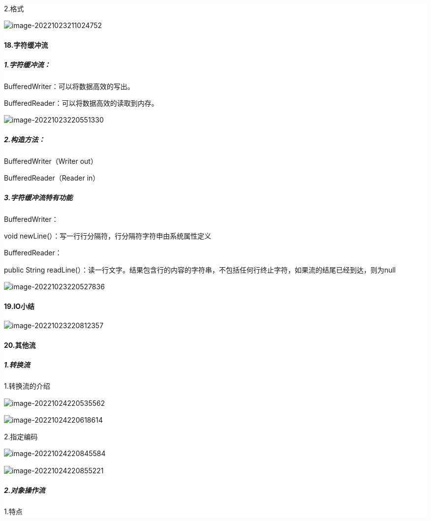2.格式

![image-20221023211024752](C:\Users\Lenovo\AppData\Roaming\Typora\typora-user-images\image-20221023211024752.png)

#### 18.字符缓冲流

##### 1.字符缓冲流：

BufferedWriter：可以将数据高效的写出。

BufferedReader：可以将数据高效的读取到内存。

![image-20221023220551330](C:\Users\Lenovo\AppData\Roaming\Typora\typora-user-images\image-20221023220551330.png)

##### 2.构造方法：

BufferedWriter（Writer out）

BufferedReader（Reader in）

##### 3.字符缓冲流特有功能

BufferedWriter：

void newLine(）：写一行行分隔符，行分隔符字符申由系统属性定义



BufferedReader：

public String readLine(）：读一行文字。结果包含行的内容的字符串，不包括任何行终止字符，如果流的结尾已经到达，则为null

![image-20221023220527836](C:\Users\Lenovo\AppData\Roaming\Typora\typora-user-images\image-20221023220527836.png)

#### 19.IO小结

![image-20221023220812357](C:\Users\Lenovo\AppData\Roaming\Typora\typora-user-images\image-20221023220812357.png)

#### 20.其他流

##### 1.转换流

1.转换流的介绍

![image-20221024220535562](C:\Users\Lenovo\AppData\Roaming\Typora\typora-user-images\image-20221024220535562.png)

![image-20221024220618614](C:\Users\Lenovo\AppData\Roaming\Typora\typora-user-images\image-20221024220618614.png)

2.指定编码

![image-20221024220845584](C:\Users\Lenovo\AppData\Roaming\Typora\typora-user-images\image-20221024220845584.png)

![image-20221024220855221](C:\Users\Lenovo\AppData\Roaming\Typora\typora-user-images\image-20221024220855221.png)

##### 2.对象操作流

1.特点
